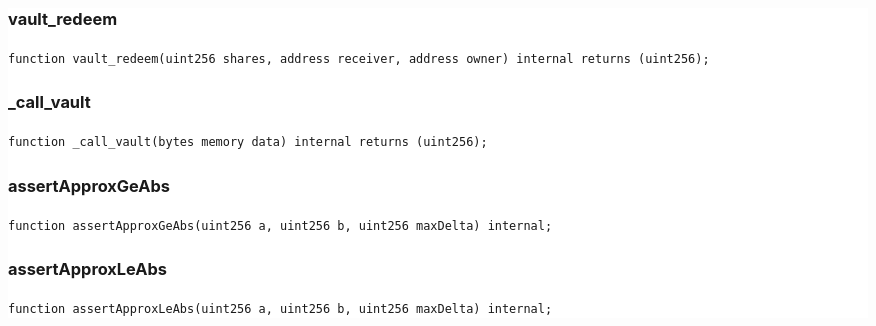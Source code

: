 ### vault_redeem


```solidity
function vault_redeem(uint256 shares, address receiver, address owner) internal returns (uint256);
```

### _call_vault


```solidity
function _call_vault(bytes memory data) internal returns (uint256);
```

### assertApproxGeAbs


```solidity
function assertApproxGeAbs(uint256 a, uint256 b, uint256 maxDelta) internal;
```

### assertApproxLeAbs


```solidity
function assertApproxLeAbs(uint256 a, uint256 b, uint256 maxDelta) internal;
```

